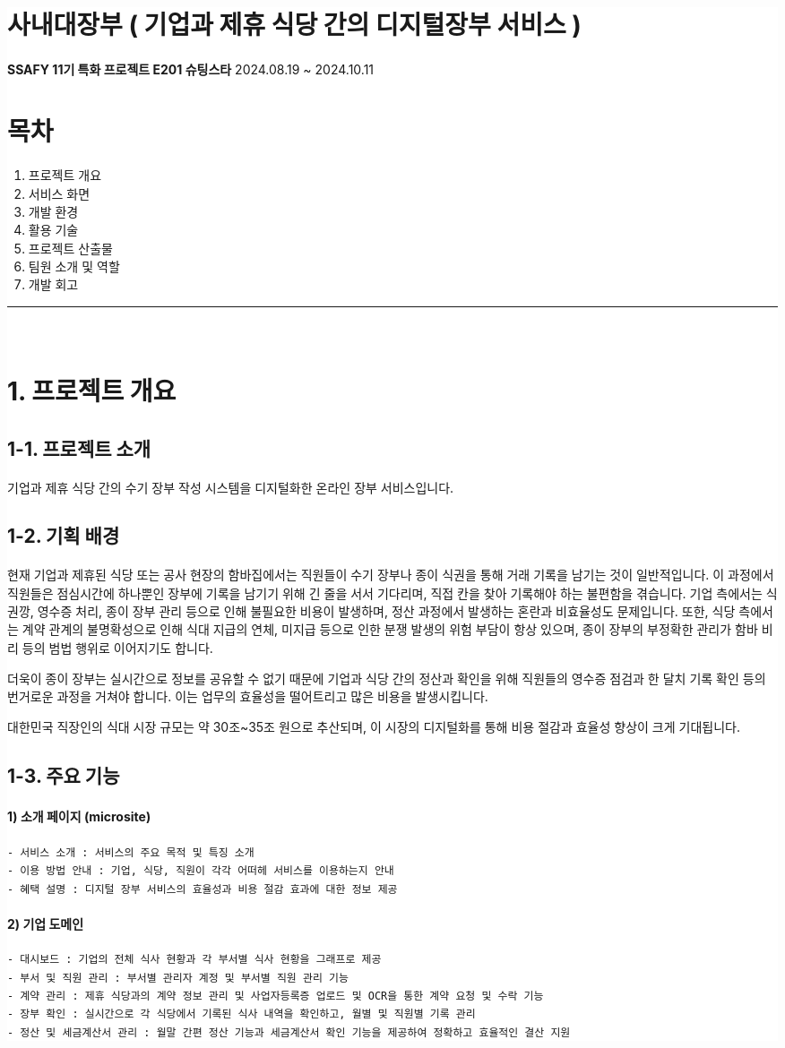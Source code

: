 # 사내대장부 ( 기업과 제휴 식당 간의 디지털장부 서비스 )

**SSAFY 11기 특화 프로젝트 E201 슈팅스타**
2024.08.19 ~ 2024.10.11

# 목차

1. 프로젝트 개요
2. 서비스 화면
3. 개발 환경
4. 활용 기술
5. 프로젝트 산출물
6. 팀원 소개 및 역할
7. 개발 회고

---

</br>

# 1. 프로젝트 개요

## 1-1. 프로젝트 소개

기업과 제휴 식당 간의 수기 장부 작성 시스템을 디지털화한 온라인 장부 서비스입니다.

## 1-2. 기획 배경

현재 기업과 제휴된 식당 또는 공사 현장의 함바집에서는 직원들이 수기 장부나 종이 식권을 통해 거래 기록을 남기는 것이 일반적입니다. 이 과정에서 직원들은 점심시간에 하나뿐인 장부에 기록을 남기기 위해 긴 줄을 서서 기다리며, 직접 칸을 찾아 기록해야 하는 불편함을 겪습니다. 기업 측에서는 식권깡, 영수증 처리, 종이 장부 관리 등으로 인해 불필요한 비용이 발생하며, 정산 과정에서 발생하는 혼란과 비효율성도 문제입니다. 또한, 식당 측에서는 계약 관계의 불명확성으로 인해 식대 지급의 연체, 미지급 등으로 인한 분쟁 발생의 위험 부담이 항상 있으며, 종이 장부의 부정확한 관리가 함바 비리 등의 범법 행위로 이어지기도 합니다.

더욱이 종이 장부는 실시간으로 정보를 공유할 수 없기 때문에 기업과 식당 간의 정산과 확인을 위해 직원들의 영수증 점검과 한 달치 기록 확인 등의 번거로운 과정을 거쳐야 합니다.
이는 업무의 효율성을 떨어트리고 많은 비용을 발생시킵니다.

대한민국 직장인의 식대 시장 규모는 약 30조~35조 원으로 추산되며, 이 시장의 디지털화를 통해 비용 절감과 효율성 향상이 크게 기대됩니다​.

## 1-3. 주요 기능

#### 1) 소개 페이지 (microsite)

    - 서비스 소개 : 서비스의 주요 목적 및 특징 소개
    - 이용 방법 안내 : 기업, 식당, 직원이 각각 어떠헤 서비스를 이용하는지 안내
    - 혜택 설명 : 디지털 장부 서비스의 효율성과 비용 절감 효과에 대한 정보 제공

#### 2) 기업 도메인

    - 대시보드 : 기업의 전체 식사 현황과 각 부서별 식사 현황을 그래프로 제공
    - 부서 및 직원 관리 : 부서별 관리자 계정 및 부서별 직원 관리 기능
    - 계약 관리 : 제휴 식당과의 계약 정보 관리 및 사업자등록증 업로드 및 OCR을 통한 계약 요청 및 수락 기능
    - 장부 확인 : 실시간으로 각 식당에서 기록된 식사 내역을 확인하고, 월별 및 직원별 기록 관리
    - 정산 및 세금계산서 관리 : 월말 간편 정산 기능과 세금계산서 확인 기능을 제공하여 정확하고 효율적인 결산 지원

